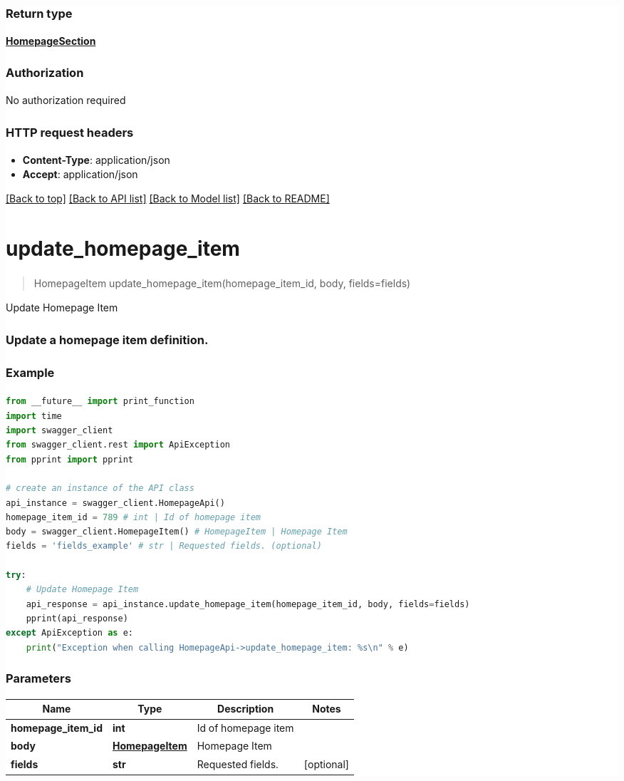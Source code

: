 ### Return type

[**HomepageSection**](HomepageSection.md)

### Authorization

No authorization required

### HTTP request headers

 - **Content-Type**: application/json
 - **Accept**: application/json

[[Back to top]](#) [[Back to API list]](../README.md#documentation-for-api-endpoints) [[Back to Model list]](../README.md#documentation-for-models) [[Back to README]](../README.md)

# **update_homepage_item**
> HomepageItem update_homepage_item(homepage_item_id, body, fields=fields)

Update Homepage Item

### Update a homepage item definition. 

### Example
```python
from __future__ import print_function
import time
import swagger_client
from swagger_client.rest import ApiException
from pprint import pprint

# create an instance of the API class
api_instance = swagger_client.HomepageApi()
homepage_item_id = 789 # int | Id of homepage item
body = swagger_client.HomepageItem() # HomepageItem | Homepage Item
fields = 'fields_example' # str | Requested fields. (optional)

try:
    # Update Homepage Item
    api_response = api_instance.update_homepage_item(homepage_item_id, body, fields=fields)
    pprint(api_response)
except ApiException as e:
    print("Exception when calling HomepageApi->update_homepage_item: %s\n" % e)
```

### Parameters

Name | Type | Description  | Notes
------------- | ------------- | ------------- | -------------
 **homepage_item_id** | **int**| Id of homepage item | 
 **body** | [**HomepageItem**](HomepageItem.md)| Homepage Item | 
 **fields** | **str**| Requested fields. | [optional] 
